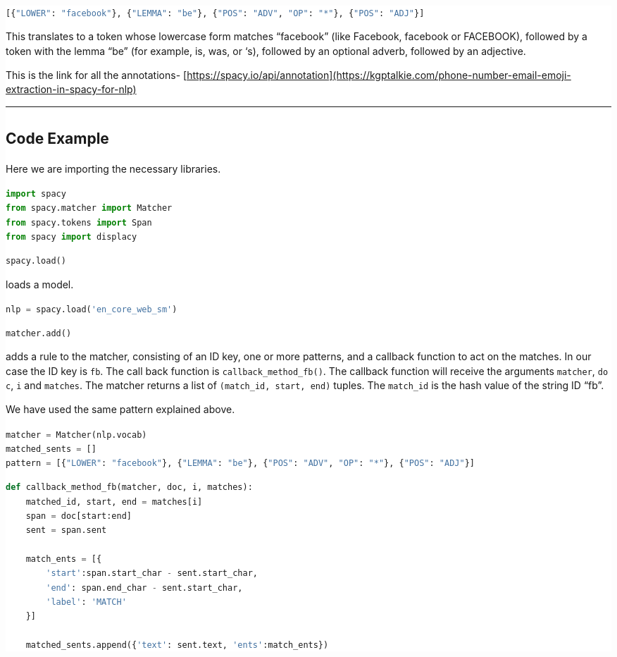 ```python
[{"LOWER": "facebook"}, {"LEMMA": "be"}, {"POS": "ADV", "OP": "*"}, {"POS": "ADJ"}]
```

This translates to a token whose lowercase form matches “facebook” (like Facebook, facebook or FACEBOOK), followed by a token with the lemma “be” (for example, is, was, or ‘s), followed by an optional adverb, followed by an adjective.

This is the link for all the annotations- [https://spacy.io/api/annotation](https://kgptalkie.com/phone-number-email-emoji-extraction-in-spacy-for-nlp)

---

## Code Example

Here we are importing the necessary libraries.

```python
import spacy
from spacy.matcher import Matcher
from spacy.tokens import Span
from spacy import displacy
```

```python
spacy.load()
```

loads a model.

```python
nlp = spacy.load('en_core_web_sm')
```

```python
matcher.add()
```

adds a rule to the matcher, consisting of an ID key, one or more patterns, and a callback function to act on the matches. In our case the ID key is `fb`. The call back function is `callback_method_fb()`. The callback function will receive the arguments `matcher`, `doc`, `i` and `matches`. The matcher returns a list of `(match_id, start, end)` tuples. The `match_id` is the hash value of the string ID “fb”.

We have used the same pattern explained above.

```python
matcher = Matcher(nlp.vocab)
matched_sents = []
pattern = [{"LOWER": "facebook"}, {"LEMMA": "be"}, {"POS": "ADV", "OP": "*"}, {"POS": "ADJ"}]
```

```python
def callback_method_fb(matcher, doc, i, matches):
    matched_id, start, end = matches[i]
    span = doc[start:end]
    sent = span.sent
    
    match_ents = [{
        'start':span.start_char - sent.start_char,
        'end': span.end_char - sent.start_char,
        'label': 'MATCH'
    }]
    
    matched_sents.append({'text': sent.text, 'ents':match_ents})
```

